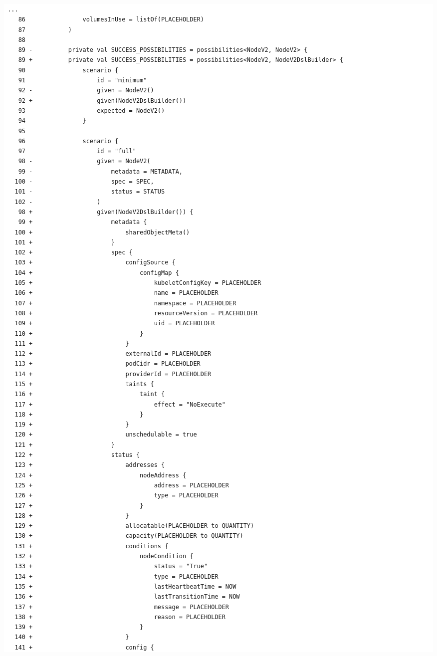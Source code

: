      ...
        86                volumesInUse = listOf(PLACEHOLDER)
        87            )
        88    
        89 -          private val SUCCESS_POSSIBILITIES = possibilities<NodeV2, NodeV2> {
        89 +          private val SUCCESS_POSSIBILITIES = possibilities<NodeV2, NodeV2DslBuilder> {
        90                scenario {
        91                    id = "minimum"
        92 -                  given = NodeV2()
        92 +                  given(NodeV2DslBuilder())
        93                    expected = NodeV2()
        94                }
        95    
        96                scenario {
        97                    id = "full"
        98 -                  given = NodeV2(
        99 -                      metadata = METADATA,
       100 -                      spec = SPEC,
       101 -                      status = STATUS
       102 -                  )
        98 +                  given(NodeV2DslBuilder()) {
        99 +                      metadata {
       100 +                          sharedObjectMeta()
       101 +                      }
       102 +                      spec {
       103 +                          configSource {
       104 +                              configMap {
       105 +                                  kubeletConfigKey = PLACEHOLDER
       106 +                                  name = PLACEHOLDER
       107 +                                  namespace = PLACEHOLDER
       108 +                                  resourceVersion = PLACEHOLDER
       109 +                                  uid = PLACEHOLDER
       110 +                              }
       111 +                          }
       112 +                          externalId = PLACEHOLDER
       113 +                          podCidr = PLACEHOLDER
       114 +                          providerId = PLACEHOLDER
       115 +                          taints {
       116 +                              taint {
       117 +                                  effect = "NoExecute"
       118 +                              }
       119 +                          }
       120 +                          unschedulable = true
       121 +                      }
       122 +                      status {
       123 +                          addresses {
       124 +                              nodeAddress {
       125 +                                  address = PLACEHOLDER
       126 +                                  type = PLACEHOLDER
       127 +                              }
       128 +                          }
       129 +                          allocatable(PLACEHOLDER to QUANTITY)
       130 +                          capacity(PLACEHOLDER to QUANTITY)
       131 +                          conditions {
       132 +                              nodeCondition {
       133 +                                  status = "True"
       134 +                                  type = PLACEHOLDER
       135 +                                  lastHeartbeatTime = NOW
       136 +                                  lastTransitionTime = NOW
       137 +                                  message = PLACEHOLDER
       138 +                                  reason = PLACEHOLDER
       139 +                              }
       140 +                          }
       141 +                          config {